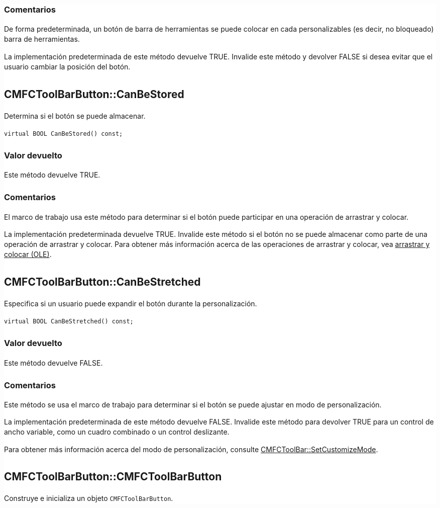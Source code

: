 ### <a name="remarks"></a>Comentarios  
 De forma predeterminada, un botón de barra de herramientas se puede colocar en cada personalizables (es decir, no bloqueado) barra de herramientas.  
  
 La implementación predeterminada de este método devuelve TRUE. Invalide este método y devolver FALSE si desea evitar que el usuario cambiar la posición del botón.  
  
##  <a name="canbestored"></a>  CMFCToolBarButton::CanBeStored  
 Determina si el botón se puede almacenar.  
  
```  
virtual BOOL CanBeStored() const;  
```  
  
### <a name="return-value"></a>Valor devuelto  
 Este método devuelve TRUE.  
  
### <a name="remarks"></a>Comentarios  
 El marco de trabajo usa este método para determinar si el botón puede participar en una operación de arrastrar y colocar.  
  
 La implementación predeterminada devuelve TRUE. Invalide este método si el botón no se puede almacenar como parte de una operación de arrastrar y colocar. Para obtener más información acerca de las operaciones de arrastrar y colocar, vea [arrastrar y colocar (OLE)](../../mfc/drag-and-drop-ole.md).  
  
##  <a name="canbestretched"></a>  CMFCToolBarButton::CanBeStretched  
 Especifica si un usuario puede expandir el botón durante la personalización.  
  
```  
virtual BOOL CanBeStretched() const;  
```  
  
### <a name="return-value"></a>Valor devuelto  
 Este método devuelve FALSE.  
  
### <a name="remarks"></a>Comentarios  
 Este método se usa el marco de trabajo para determinar si el botón se puede ajustar en modo de personalización.  
  
 La implementación predeterminada de este método devuelve FALSE. Invalide este método para devolver TRUE para un control de ancho variable, como un cuadro combinado o un control deslizante.  
  
 Para obtener más información acerca del modo de personalización, consulte [CMFCToolBar::SetCustomizeMode](../../mfc/reference/cmfctoolbar-class.md#setcustomizemode).  
  
##  <a name="cmfctoolbarbutton"></a>  CMFCToolBarButton::CMFCToolBarButton  
 Construye e inicializa un objeto `CMFCToolBarButton`.  
  